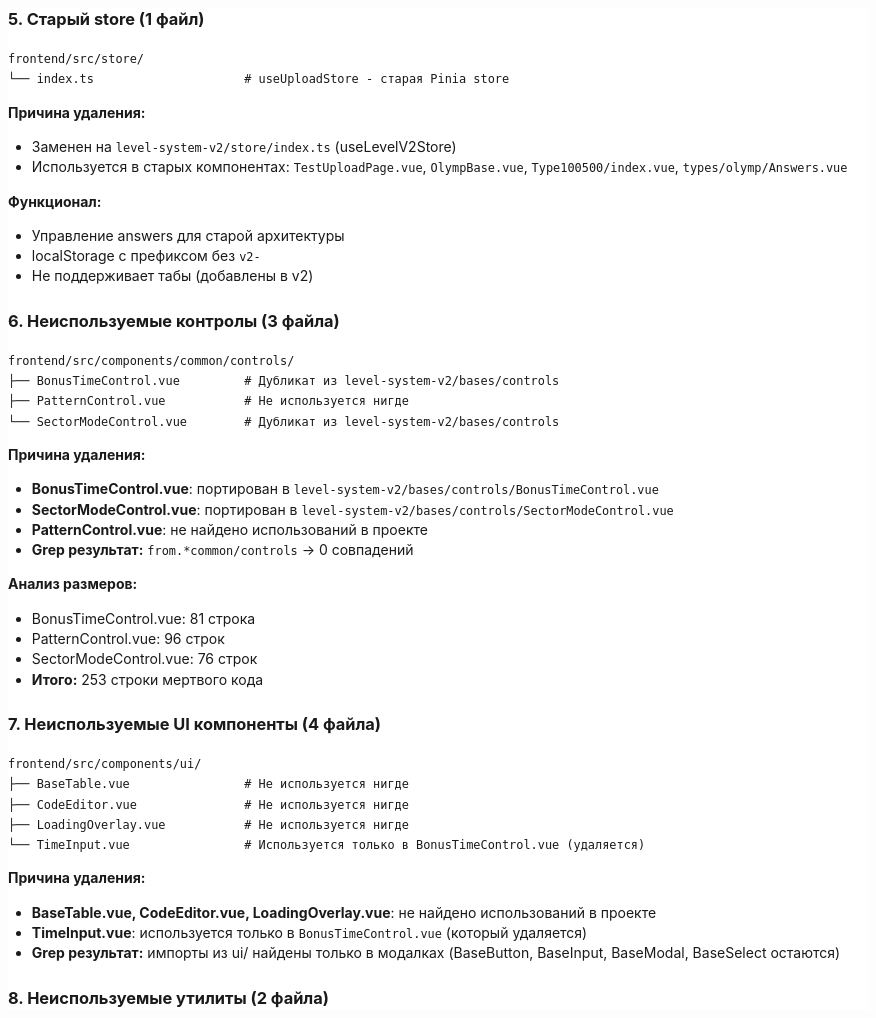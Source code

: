 ### 5. Старый store (1 файл)

```
frontend/src/store/
└── index.ts                     # useUploadStore - старая Pinia store
```

**Причина удаления:**
- Заменен на `level-system-v2/store/index.ts` (useLevelV2Store)
- Используется в старых компонентах: `TestUploadPage.vue`, `OlympBase.vue`, `Type100500/index.vue`, `types/olymp/Answers.vue`

**Функционал:**
- Управление answers для старой архитектуры
- localStorage с префиксом без `v2-`
- Не поддерживает табы (добавлены в v2)

### 6. Неиспользуемые контролы (3 файла)

```
frontend/src/components/common/controls/
├── BonusTimeControl.vue         # Дубликат из level-system-v2/bases/controls
├── PatternControl.vue           # Не используется нигде
└── SectorModeControl.vue        # Дубликат из level-system-v2/bases/controls
```

**Причина удаления:**
- **BonusTimeControl.vue**: портирован в `level-system-v2/bases/controls/BonusTimeControl.vue`
- **SectorModeControl.vue**: портирован в `level-system-v2/bases/controls/SectorModeControl.vue`
- **PatternControl.vue**: не найдено использований в проекте
- **Grep результат:** `from.*common/controls` → 0 совпадений

**Анализ размеров:**
- BonusTimeControl.vue: 81 строка
- PatternControl.vue: 96 строк
- SectorModeControl.vue: 76 строк
- **Итого:** 253 строки мертвого кода

### 7. Неиспользуемые UI компоненты (4 файла)

```
frontend/src/components/ui/
├── BaseTable.vue                # Не используется нигде
├── CodeEditor.vue               # Не используется нигде
├── LoadingOverlay.vue           # Не используется нигде
└── TimeInput.vue                # Используется только в BonusTimeControl.vue (удаляется)
```

**Причина удаления:**
- **BaseTable.vue, CodeEditor.vue, LoadingOverlay.vue**: не найдено использований в проекте
- **TimeInput.vue**: используется только в `BonusTimeControl.vue` (который удаляется)
- **Grep результат:** импорты из ui/ найдены только в модалках (BaseButton, BaseInput, BaseModal, BaseSelect остаются)

### 8. Неиспользуемые утилиты (2 файла)
